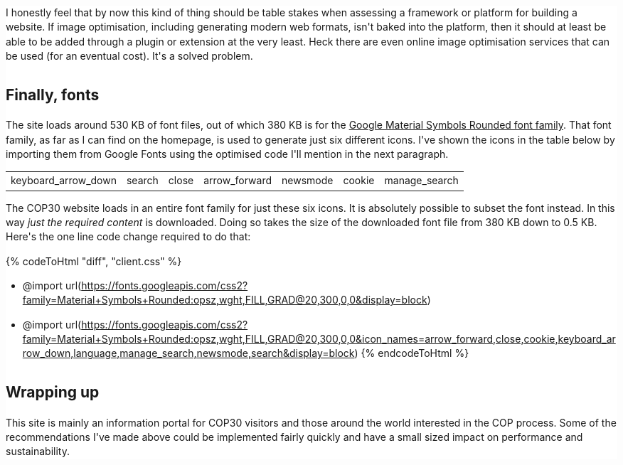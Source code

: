I honestly feel that by now this kind of thing should be table stakes when assessing a framework or platform for building a website. If image optimisation, including generating modern web formats, isn't baked into the platform, then it should at least be able to be added through a plugin or extension at the very least. Heck there are even online image optimisation services that can be used (for an eventual cost). It's a solved problem.

## Finally, fonts

The site loads around 530 KB of font files, out of which 380 KB is for the [Google Material Symbols Rounded font family](https://fonts.google.com/icons?icon.size=24&icon.color=%231f1f1f&icon.style=Rounded). That font family, as far as I can find on the homepage, is used to generate just six different icons. I've shown the icons in the table below by importing them from Google Fonts using the optimised code I'll mention in the next paragraph.

<link rel="stylesheet" href="https://fonts.googleapis.com/css2?family=Material+Symbols+Rounded:opsz,wght,FILL,GRAD@24,400,0,0&icon_names=arrow_forward,close,cookie,keyboard_arrow_down,language,manage_search,newsmode,search&display=block" />

<div class="table-wrapper">
<table>
<tbody>
<tr>
<td><span class="icon material-symbols-rounded bold">keyboard_arrow_down</span></td>
<td><span class="icon material-symbols-rounded bold">search</span> </td>
<td> <span class="icon material-symbols-rounded bold">close</span></td>
<td><span class="icon material-symbols-rounded bold">arrow_forward</span></td>
<td><span class="icon material-symbols-rounded">newsmode</span></td>
<td><span class="icon material-symbols-rounded">cookie</span></td>
<td><span class="icon material-symbols-rounded">manage_search</span></td>
</tr>
</tbody>
</table>
</div>

The COP30 website loads in an entire font family for just these six icons. It is absolutely possible to subset the font instead. In this way _just the required content_ is downloaded. Doing so takes the size of the downloaded font file from 380 KB down to 0.5 KB. Here's the one line code change required to do that:

{% codeToHtml "diff", "client.css" %}
- @import url(https://fonts.googleapis.com/css2?family=Material+Symbols+Rounded:opsz,wght,FILL,GRAD@20,300,0,0&display=block)
+ @import url(https://fonts.googleapis.com/css2?family=Material+Symbols+Rounded:opsz,wght,FILL,GRAD@20,300,0,0&icon_names=arrow_forward,close,cookie,keyboard_arrow_down,language,manage_search,newsmode,search&display=block)
{% endcodeToHtml %}

## Wrapping up

This site is mainly an information portal for COP30 visitors and those around the world interested in the COP process. Some of the recommendations I've made above could be implemented fairly quickly and have a small sized impact on performance and sustainability.

